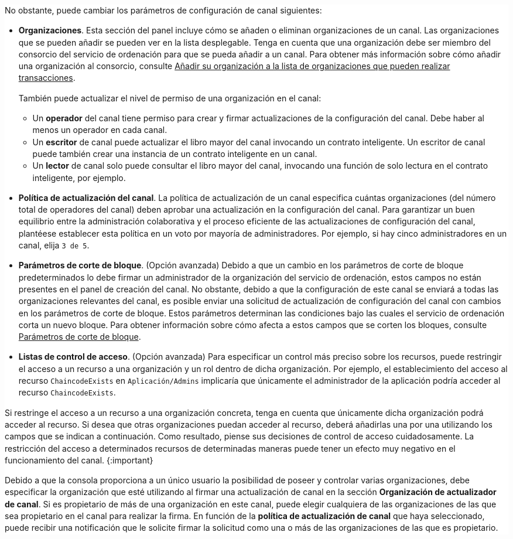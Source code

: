 No obstante, puede cambiar los parámetros de configuración de canal siguientes:

* **Organizaciones**. Esta sección del panel incluye cómo se añaden o eliminan organizaciones de un canal. Las organizaciones que se pueden añadir se pueden ver en la lista desplegable. Tenga en cuenta que una organización debe ser miembro del consorcio del servicio de ordenación para que se pueda añadir a un canal. Para obtener más información sobre cómo añadir una organización al consorcio, consulte [Añadir su organización a la lista de organizaciones que pueden realizar transacciones](/docs/services/blockchain/howto?topic=blockchain-ibp-console-build-network#ibp-console-build-network-add-org).

  También puede actualizar el nivel de permiso de una organización en el canal:

   - Un **operador** del canal tiene permiso para crear y firmar actualizaciones de la configuración del canal. Debe haber al menos un operador en cada canal.
   - Un **escritor** de canal puede actualizar el libro mayor del canal invocando un contrato inteligente. Un escritor de canal puede también crear una instancia de un contrato inteligente en un canal.
   - Un **lector** de canal solo puede consultar el libro mayor del canal, invocando una función de solo lectura en el contrato inteligente, por ejemplo.

* **Política de actualización del canal**. La política de actualización de un canal especifica cuántas organizaciones (del número total de operadores del canal) deben aprobar una actualización en la configuración del canal. Para garantizar un buen equilibrio entre la administración colaborativa y el proceso eficiente de las actualizaciones de configuración del canal, plantéese establecer esta política en un voto por mayoría de administradores. Por ejemplo, si hay cinco administradores en un canal, elija `3 de 5`.

* **Parámetros de corte de bloque**. (Opción avanzada) Debido a que un cambio en los parámetros de corte de bloque predeterminados lo debe firmar un administrador de la organización del servicio de ordenación, estos campos no están presentes en el panel de creación del canal. No obstante, debido a que la configuración de este canal se enviará a todas las organizaciones relevantes del canal, es posible enviar una solicitud de actualización de configuración del canal con cambios en los parámetros de corte de bloque. Estos parámetros determinan las condiciones bajo las cuales el servicio de ordenación corta un nuevo bloque. Para obtener información sobre cómo afecta a estos campos que se corten los bloques, consulte [Parámetros de corte de bloque](/docs/services/blockchain/howto?topic=blockchain-ibp-console-govern#ibp-console-govern-orderer-tuning-batch-size).

* **Listas de control de acceso**. (Opción avanzada) Para especificar un control más preciso sobre los recursos, puede restringir el acceso a un recurso a una organización y un rol dentro de dicha organización. Por ejemplo, el establecimiento del acceso al recurso `ChaincodeExists` en `Aplicación/Admins` implicaría que únicamente el administrador de la aplicación podría acceder al recurso `ChaincodeExists`.

Si restringe el acceso a un recurso a una organización concreta, tenga en cuenta que únicamente dicha organización podrá acceder al recurso. Si desea que otras organizaciones puedan acceder al recurso, deberá añadirlas una por una utilizando los campos que se indican a continuación. Como resultado, piense sus decisiones de control de acceso cuidadosamente. La restricción del acceso a determinados recursos de determinadas maneras puede tener un efecto muy negativo en el funcionamiento del canal.
{:important}

Debido a que la consola proporciona a un único usuario la posibilidad de poseer y controlar varias organizaciones, debe especificar la organización que esté utilizando al firmar una actualización de canal en la sección **Organización de actualizador de canal**. Si es propietario de más de una organización en este canal, puede elegir cualquiera de las organizaciones de las que sea propietario en el canal para realizar la firma. En función de la **política de actualización de canal** que haya seleccionado, puede recibir una notificación que le solicite firmar la solicitud como una o más de las organizaciones de las que es propietario.
